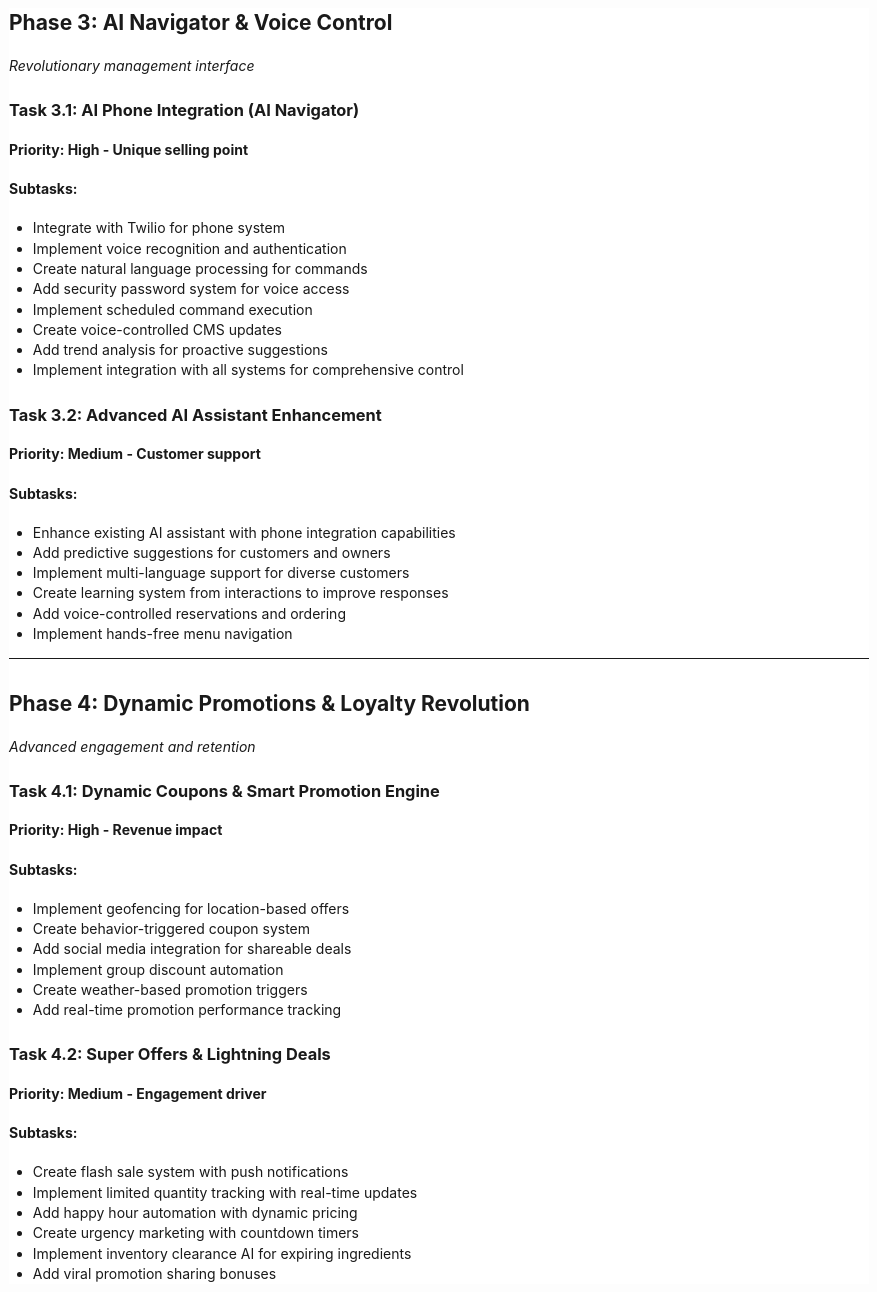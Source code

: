 
## Phase 3: AI Navigator & Voice Control
*Revolutionary management interface*

### Task 3.1: AI Phone Integration (AI Navigator)
**Priority: High - Unique selling point**

#### Subtasks:
- Integrate with Twilio for phone system
- Implement voice recognition and authentication
- Create natural language processing for commands
- Add security password system for voice access
- Implement scheduled command execution
- Create voice-controlled CMS updates
- Add trend analysis for proactive suggestions
- Implement integration with all systems for comprehensive control

### Task 3.2: Advanced AI Assistant Enhancement
**Priority: Medium - Customer support**

#### Subtasks:
- Enhance existing AI assistant with phone integration capabilities
- Add predictive suggestions for customers and owners
- Implement multi-language support for diverse customers
- Create learning system from interactions to improve responses
- Add voice-controlled reservations and ordering
- Implement hands-free menu navigation

---

## Phase 4: Dynamic Promotions & Loyalty Revolution
*Advanced engagement and retention*

### Task 4.1: Dynamic Coupons & Smart Promotion Engine
**Priority: High - Revenue impact**

#### Subtasks:
- Implement geofencing for location-based offers
- Create behavior-triggered coupon system
- Add social media integration for shareable deals
- Implement group discount automation
- Create weather-based promotion triggers
- Add real-time promotion performance tracking

### Task 4.2: Super Offers & Lightning Deals
**Priority: Medium - Engagement driver**

#### Subtasks:
- Create flash sale system with push notifications
- Implement limited quantity tracking with real-time updates
- Add happy hour automation with dynamic pricing
- Create urgency marketing with countdown timers
- Implement inventory clearance AI for expiring ingredients
- Add viral promotion sharing bonuses
